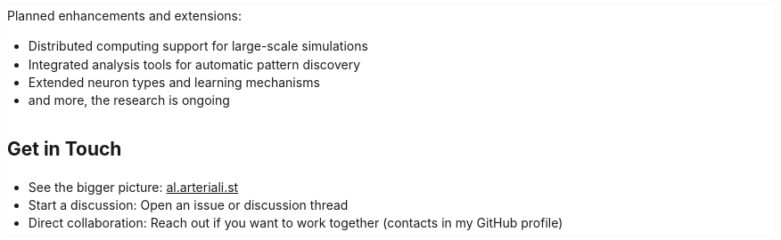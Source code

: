 Planned enhancements and extensions:

- Distributed computing support for large-scale simulations
- Integrated analysis tools for automatic pattern discovery
- Extended neuron types and learning mechanisms
- and more, the research is ongoing

## Get in Touch

- See the bigger picture: [al.arteriali.st](https://al.arteriali.st)
- Start a discussion: Open an issue or discussion thread
- Direct collaboration: Reach out if you want to work together (contacts in my GitHub profile)
